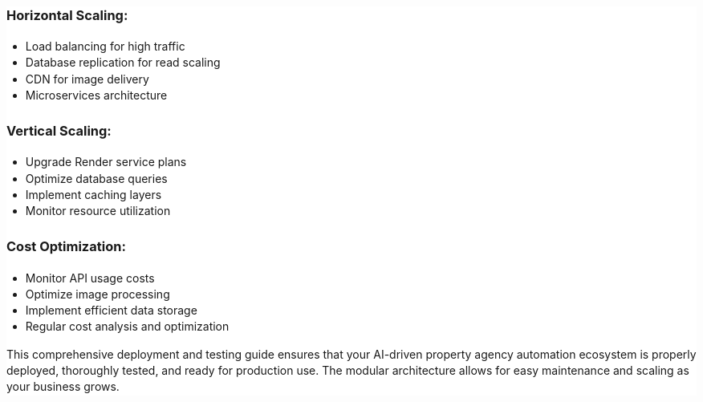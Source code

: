 ### Horizontal Scaling:
- Load balancing for high traffic
- Database replication for read scaling
- CDN for image delivery
- Microservices architecture

### Vertical Scaling:
- Upgrade Render service plans
- Optimize database queries
- Implement caching layers
- Monitor resource utilization

### Cost Optimization:
- Monitor API usage costs
- Optimize image processing
- Implement efficient data storage
- Regular cost analysis and optimization

This comprehensive deployment and testing guide ensures that your AI-driven property agency automation ecosystem is properly deployed, thoroughly tested, and ready for production use. The modular architecture allows for easy maintenance and scaling as your business grows.

